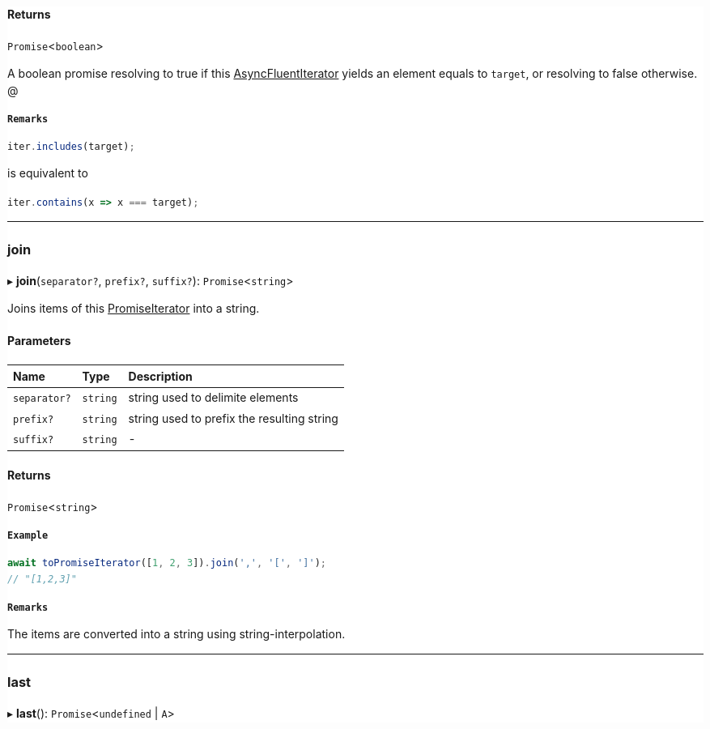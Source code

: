 #### Returns

`Promise`\<`boolean`\>

A boolean promise resolving to true if this [AsyncFluentIterator](AsyncFluentIterator.md) yields an element equals to `target`, or resolving to false otherwise.
@

**`Remarks`**

```ts
iter.includes(target);
```

is equivalent to

```ts
iter.contains(x => x === target);
```

---

### join

▸ **join**(`separator?`, `prefix?`, `suffix?`): `Promise`\<`string`\>

Joins items of this [PromiseIterator](PromiseIterator.md) into a string.

#### Parameters

| Name         | Type     | Description                                |
| :----------- | :------- | :----------------------------------------- |
| `separator?` | `string` | string used to delimite elements           |
| `prefix?`    | `string` | string used to prefix the resulting string |
| `suffix?`    | `string` | -                                          |

#### Returns

`Promise`\<`string`\>

**`Example`**

```ts
await toPromiseIterator([1, 2, 3]).join(',', '[', ']');
// "[1,2,3]"
```

**`Remarks`**

The items are converted into a string using string-interpolation.

---

### last

▸ **last**(): `Promise`\<`undefined` \| `A`\>
